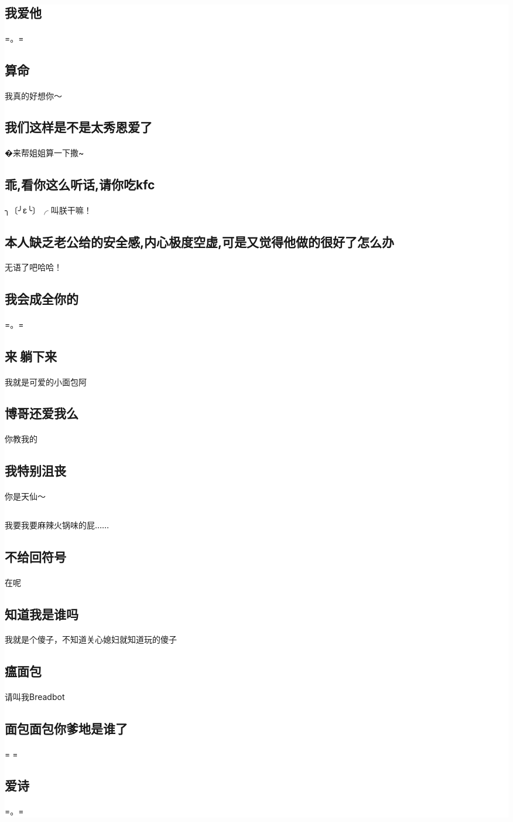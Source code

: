 ## 我爱他
=。=

## 算命
我真的好想你～

## 我们这样是不是太秀恩爱了
�来帮姐姐算一下撒~

## 乖,看你这么听话,请你吃kfc
╮〔╯ε╰〕╭   叫朕干嘛！

## 本人缺乏老公给的安全感,内心极度空虚,可是又觉得他做的很好了怎么办
无语了吧哈哈！

## 我会成全你的
=。=

## 来 躺下来
我就是可爱的小面包阿

## 博哥还爱我么
你教我的

## 我特别沮丧
你是天仙～

## 
我要我要麻辣火锅味的屁……

## 不给回符号
在呢

## 知道我是谁吗
我就是个傻子，不知道关心媳妇就知道玩的傻子

## 瘟面包
请叫我Breadbot

## 面包面包你爹地是谁了
= =

## 爱诗
=。=
